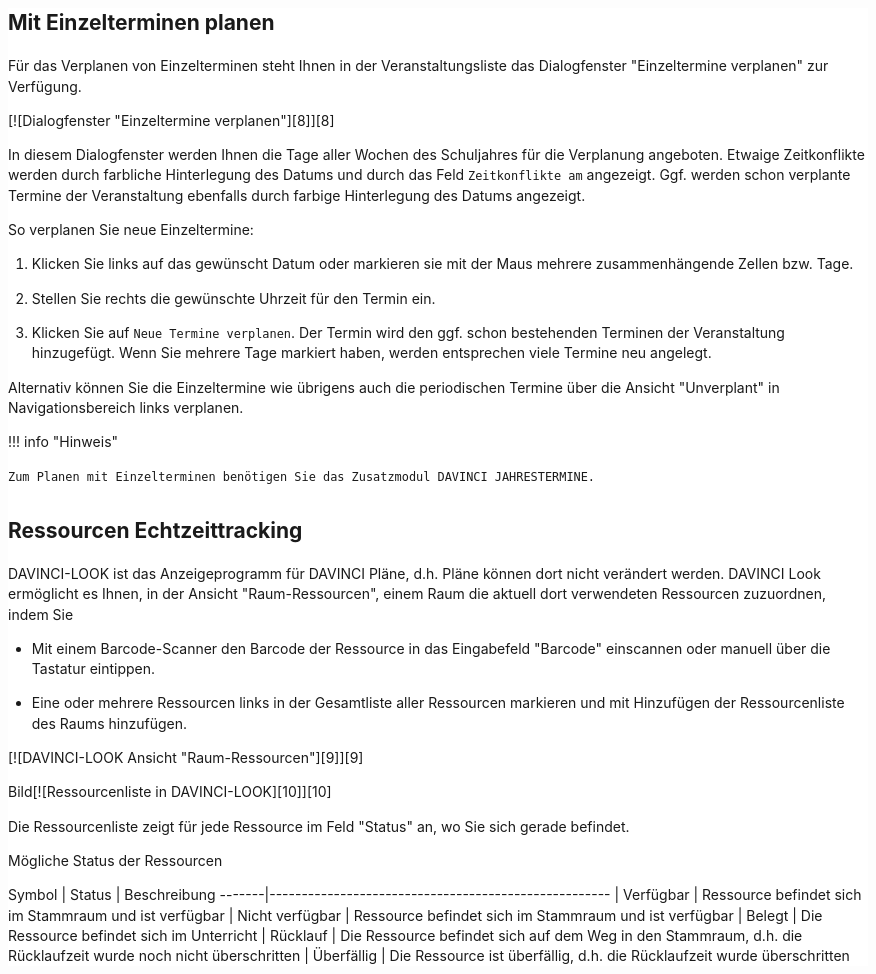 ## Mit Einzelterminen planen

Für das Verplanen von Einzelterminen steht Ihnen in der Veranstaltungsliste das Dialogfenster "Einzeltermine verplanen" zur Verfügung.

[![Dialogfenster "Einzeltermine verplanen"][8]][8] 

In diesem Dialogfenster werden Ihnen die Tage aller Wochen des Schuljahres für die Verplanung angeboten. Etwaige Zeitkonflikte werden durch farbliche Hinterlegung des Datums und durch das Feld `Zeitkonflikte am` angezeigt. Ggf. werden schon verplante Termine der Veranstaltung ebenfalls durch farbige Hinterlegung des Datums angezeigt.

So verplanen Sie neue Einzeltermine:

1. Klicken Sie links auf das gewünscht Datum oder markieren sie mit der Maus mehrere zusammenhängende Zellen bzw. Tage.

2. Stellen Sie rechts die gewünschte Uhrzeit für den Termin ein.

3. Klicken Sie auf `Neue Termine verplanen`. Der Termin wird den ggf. schon bestehenden Terminen der Veranstaltung hinzugefügt. Wenn Sie mehrere Tage markiert haben, werden entsprechen viele Termine neu angelegt.

Alternativ können Sie die Einzeltermine wie übrigens auch die periodischen Termine über die Ansicht "Unverplant" in Navigationsbereich links verplanen.

!!! info "Hinweis"

	Zum Planen mit Einzelterminen benötigen Sie das Zusatzmodul DAVINCI JAHRESTERMINE.

## Ressourcen Echtzeittracking

DAVINCI-LOOK ist das Anzeigeprogramm für DAVINCI Pläne, d.h. Pläne können dort nicht verändert werden. DAVINCI Look ermöglicht es Ihnen, in der Ansicht "Raum-Ressourcen", einem Raum die aktuell dort verwendeten Ressourcen zuzuordnen, indem Sie

* Mit einem Barcode-Scanner den Barcode der Ressource in das Eingabefeld "Barcode" einscannen oder manuell über die Tastatur eintippen.

* Eine oder mehrere Ressourcen links in der Gesamtliste aller Ressourcen markieren und mit Hinzufügen der Ressourcenliste des Raums hinzufügen.

[![DAVINCI-LOOK Ansicht "Raum-Ressourcen"][9]][9] 

Bild[![Ressourcenliste in DAVINCI-LOOK][10]][10] 

Die Ressourcenliste zeigt für jede Ressource im Feld "Status" an, wo Sie sich gerade befindet.

Mögliche Status der Ressourcen

Symbol | Status | Beschreibung
-------|-----------------------------------------------------
  | Verfügbar   | Ressource befindet sich im Stammraum und ist verfügbar
  | Nicht verfügbar | Ressource befindet sich im Stammraum und ist verfügbar
  | Belegt       | Die Ressource befindet sich im Unterricht
       | Rücklauf   | Die Ressource befindet sich auf dem Weg in den Stammraum, d.h. die                                      Rücklaufzeit wurde noch nicht überschritten
  | Überfällig   | Die Ressource ist überfällig, d.h. die Rücklaufzeit wurde überschritten
